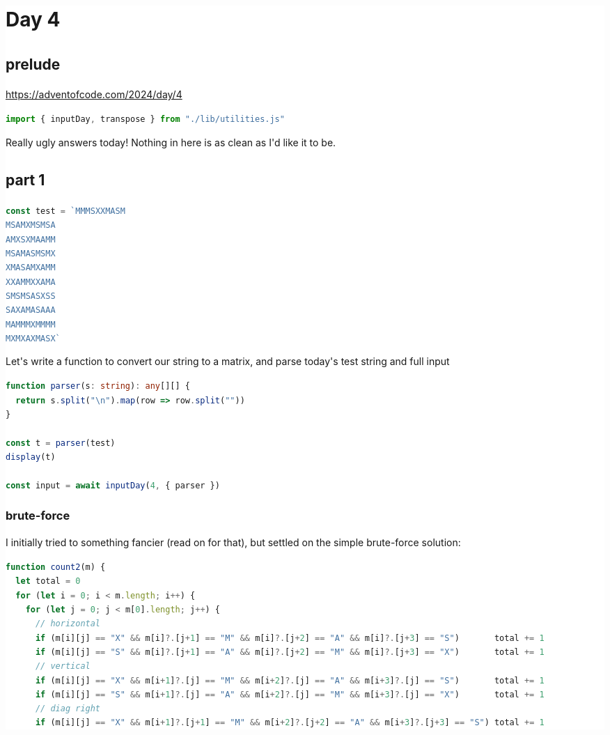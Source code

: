 # Day 4

## prelude

https://adventofcode.com/2024/day/4

```js echo
import { inputDay, transpose } from "./lib/utilities.js"
```

Really ugly answers today! Nothing in here is as clean as I'd like it to be.

## part 1

```js echo
const test = `MMMSXXMASM
MSAMXMSMSA
AMXSXMAAMM
MSAMASMSMX
XMASAMXAMM
XXAMMXXAMA
SMSMSASXSS
SAXAMASAAA
MAMMMXMMMM
MXMXAXMASX`
```

Let's write a function to convert our string to a matrix, and parse today's test string and full input

```ts echo
function parser(s: string): any[][] {
  return s.split("\n").map(row => row.split(""))
}

const t = parser(test)
display(t)

const input = await inputDay(4, { parser })
```

### brute-force

I initially tried to something fancier (read on for that), but settled on the simple brute-force solution:


```js echo
function count2(m) {
  let total = 0
  for (let i = 0; i < m.length; i++) {
    for (let j = 0; j < m[0].length; j++) {
      // horizontal
      if (m[i][j] == "X" && m[i]?.[j+1] == "M" && m[i]?.[j+2] == "A" && m[i]?.[j+3] == "S")       total += 1
      if (m[i][j] == "S" && m[i]?.[j+1] == "A" && m[i]?.[j+2] == "M" && m[i]?.[j+3] == "X")       total += 1
      // vertical
      if (m[i][j] == "X" && m[i+1]?.[j] == "M" && m[i+2]?.[j] == "A" && m[i+3]?.[j] == "S")       total += 1
      if (m[i][j] == "S" && m[i+1]?.[j] == "A" && m[i+2]?.[j] == "M" && m[i+3]?.[j] == "X")       total += 1
      // diag right
      if (m[i][j] == "X" && m[i+1]?.[j+1] == "M" && m[i+2]?.[j+2] == "A" && m[i+3]?.[j+3] == "S") total += 1
```